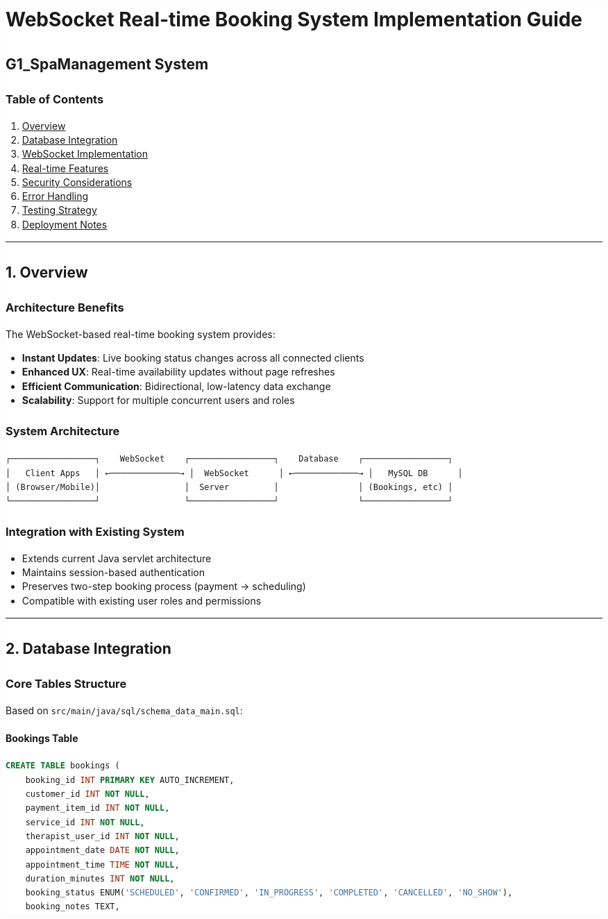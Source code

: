 # WebSocket Real-time Booking System Implementation Guide
## G1_SpaManagement System

### Table of Contents
1. [Overview](#overview)
2. [Database Integration](#database-integration)
3. [WebSocket Implementation](#websocket-implementation)
4. [Real-time Features](#real-time-features)
5. [Security Considerations](#security-considerations)
6. [Error Handling](#error-handling)
7. [Testing Strategy](#testing-strategy)
8. [Deployment Notes](#deployment-notes)

---

## 1. Overview

### Architecture Benefits
The WebSocket-based real-time booking system provides:
- **Instant Updates**: Live booking status changes across all connected clients
- **Enhanced UX**: Real-time availability updates without page refreshes
- **Efficient Communication**: Bidirectional, low-latency data exchange
- **Scalability**: Support for multiple concurrent users and roles

### System Architecture
```
┌─────────────────┐    WebSocket    ┌─────────────────┐    Database    ┌─────────────────┐
│   Client Apps   │ ←──────────────→ │  WebSocket      │ ←─────────────→ │   MySQL DB      │
│ (Browser/Mobile)│                 │  Server         │                │ (Bookings, etc) │
└─────────────────┘                 └─────────────────┘                └─────────────────┘
```

### Integration with Existing System
- Extends current Java servlet architecture
- Maintains session-based authentication
- Preserves two-step booking process (payment → scheduling)
- Compatible with existing user roles and permissions

---

## 2. Database Integration

### Core Tables Structure
Based on `src/main/java/sql/schema_data_main.sql`:

#### Bookings Table
```sql
CREATE TABLE bookings (
    booking_id INT PRIMARY KEY AUTO_INCREMENT,
    customer_id INT NOT NULL,
    payment_item_id INT NOT NULL,
    service_id INT NOT NULL,
    therapist_user_id INT NOT NULL,
    appointment_date DATE NOT NULL,
    appointment_time TIME NOT NULL,
    duration_minutes INT NOT NULL,
    booking_status ENUM('SCHEDULED', 'CONFIRMED', 'IN_PROGRESS', 'COMPLETED', 'CANCELLED', 'NO_SHOW'),
    booking_notes TEXT,
```